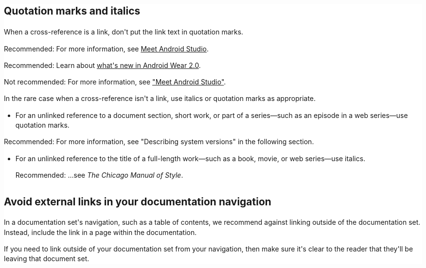 ## Quotation marks and italics

When a cross-reference is a link, don't put the link text in quotation marks.

Recommended: For more
information, see
[Meet Android Studio](https://developer.android.com/studio/intro/index.html).

Recommended: Learn
about
[what's new in Android Wear 2.0](https://android-developers.googleblog.com/2017/02/AndroidWear2.html).

Not recommended: For
more information, see
["Meet Android Studio"](https://developer.android.com/studio/intro/index.html).

In the rare case when a cross-reference isn't a link, use italics or
quotation marks as appropriate.

* For an unlinked reference to a document section, short work, or part
  of a series—such as an episode in a web series—use quotation marks.

Recommended: For more
information, see "Describing system versions" in the following section.

* For an unlinked reference to the title of a full-length work—such as a
  book, movie, or web series—use italics.

  Recommended: ...see
  *The Chicago Manual of Style*.

## Avoid external links in your documentation navigation

In a documentation set's navigation, such as a table of contents, we
recommend against linking outside of the documentation set. Instead, include the
link in a page within the documentation.

If you need to link outside of your documentation set from your navigation,
then make sure it's clear to the reader that they'll be leaving that document
set.
